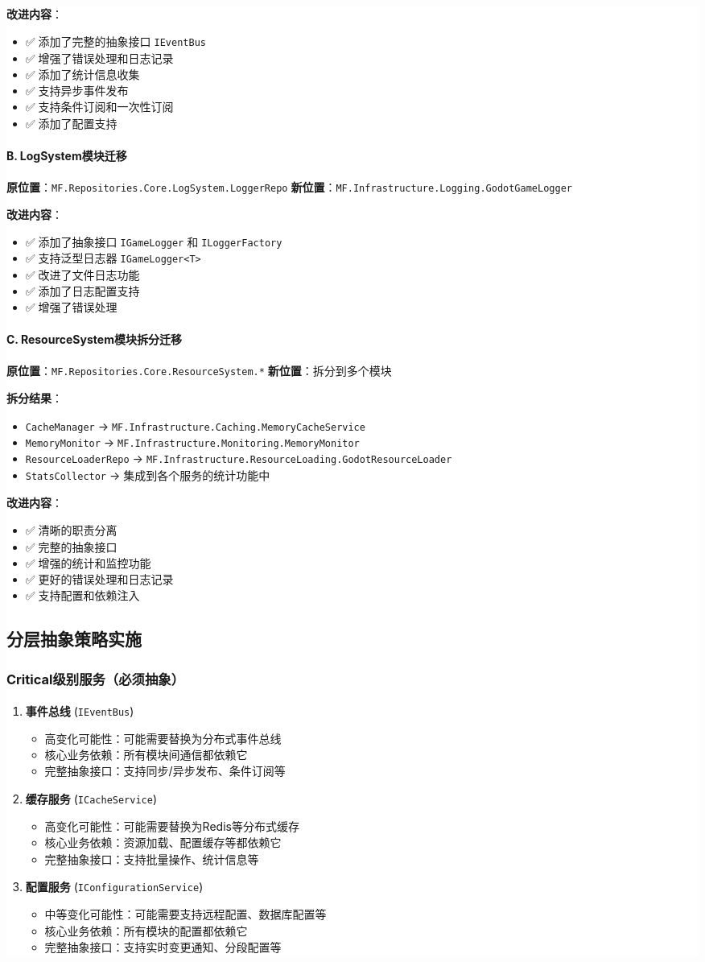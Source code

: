 **改进内容**：
- ✅ 添加了完整的抽象接口 `IEventBus`
- ✅ 增强了错误处理和日志记录
- ✅ 添加了统计信息收集
- ✅ 支持异步事件发布
- ✅ 支持条件订阅和一次性订阅
- ✅ 添加了配置支持

#### B. LogSystem模块迁移
**原位置**：`MF.Repositories.Core.LogSystem.LoggerRepo`
**新位置**：`MF.Infrastructure.Logging.GodotGameLogger`

**改进内容**：
- ✅ 添加了抽象接口 `IGameLogger` 和 `ILoggerFactory`
- ✅ 支持泛型日志器 `IGameLogger<T>`
- ✅ 改进了文件日志功能
- ✅ 添加了日志配置支持
- ✅ 增强了错误处理

#### C. ResourceSystem模块拆分迁移
**原位置**：`MF.Repositories.Core.ResourceSystem.*`
**新位置**：拆分到多个模块

**拆分结果**：
- `CacheManager` → `MF.Infrastructure.Caching.MemoryCacheService`
- `MemoryMonitor` → `MF.Infrastructure.Monitoring.MemoryMonitor`
- `ResourceLoaderRepo` → `MF.Infrastructure.ResourceLoading.GodotResourceLoader`
- `StatsCollector` → 集成到各个服务的统计功能中

**改进内容**：
- ✅ 清晰的职责分离
- ✅ 完整的抽象接口
- ✅ 增强的统计和监控功能
- ✅ 更好的错误处理和日志记录
- ✅ 支持配置和依赖注入

## 分层抽象策略实施

### Critical级别服务（必须抽象）

1. **事件总线** (`IEventBus`)
   - 高变化可能性：可能需要替换为分布式事件总线
   - 核心业务依赖：所有模块间通信都依赖它
   - 完整抽象接口：支持同步/异步发布、条件订阅等

2. **缓存服务** (`ICacheService`)
   - 高变化可能性：可能需要替换为Redis等分布式缓存
   - 核心业务依赖：资源加载、配置缓存等都依赖它
   - 完整抽象接口：支持批量操作、统计信息等

3. **配置服务** (`IConfigurationService`)
   - 中等变化可能性：可能需要支持远程配置、数据库配置等
   - 核心业务依赖：所有模块的配置都依赖它
   - 完整抽象接口：支持实时变更通知、分段配置等
